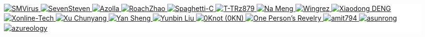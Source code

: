 <a href="https://github.com/luoxiaohei" title="SMVirus">
  <img src="https://avatars.githubusercontent.com/u/7138906?v=4" width="42;" alt="SMVirus"/>
</a>
<a href="https://github.com/Seven-Steven" title="SevenSteven">
  <img src="https://avatars.githubusercontent.com/u/13358658?v=4" width="42;" alt="SevenSteven"/>
</a>
<a href="https://github.com/Azolla" title="Azolla">
  <img src="https://avatars.githubusercontent.com/u/65333936?v=4" width="42;" alt="Azolla"/>
</a>
<a href="https://github.com/roachsinai" title="RoachZhao">
  <img src="https://avatars.githubusercontent.com/u/9500049?v=4" width="42;" alt="RoachZhao"/>
</a>
<a href="https://github.com/Spaghetti-C" title="Spaghetti-C">
  <img src="https://avatars.githubusercontent.com/u/16163995?v=4" width="42;" alt="Spaghetti-C"/>
</a>
<a href="https://github.com/T-TRz879" title="T-TRz879">
  <img src="https://avatars.githubusercontent.com/u/50860504?v=4" width="42;" alt="T-TRz879"/>
</a>
<a href="https://github.com/iwangjie" title="Na Meng">
  <img src="https://avatars.githubusercontent.com/u/23075587?v=4" width="42;" alt="Na Meng"/>
</a>
<a href="https://github.com/wingrez" title="Wingrez">
  <img src="https://avatars.githubusercontent.com/u/31106425?v=4" width="42;" alt="Wingrez"/>
</a>
<a href="https://github.com/XD-DENG" title="Xiaodong DENG">
  <img src="https://avatars.githubusercontent.com/u/11539188?v=4" width="42;" alt="Xiaodong DENG"/>
</a>
<a href="https://github.com/Xonline-Tech" title="Xonline-Tech">
  <img src="https://avatars.githubusercontent.com/u/55641276?v=4" width="42;" alt="Xonline-Tech"/>
</a>
<a href="https://github.com/xuchunyang" title="Xu Chunyang">
  <img src="https://avatars.githubusercontent.com/u/4550353?v=4" width="42;" alt="Xu Chunyang"/>
</a>
<a href="https://github.com/yansheng836" title="Yan Sheng">
  <img src="https://avatars.githubusercontent.com/u/45334066?v=4" width="42;" alt="Yan Sheng"/>
</a>
<a href="https://github.com/liuyunbin" title="Yunbin Liu">
  <img src="https://avatars.githubusercontent.com/u/9609295?v=4" width="42;" alt="Yunbin Liu"/>
</a>
<a href="https://github.com/0Knot" title="0Knot (0KN)">
  <img src="https://avatars.githubusercontent.com/u/48816852?v=4" width="42;" alt="0Knot (0KN)"/>
</a>
<a href="https://github.com/aluopy" title="One Person’s Revelry">
  <img src="https://avatars.githubusercontent.com/u/69625113?v=4" width="42;" alt="One Person’s Revelry"/>
</a>
<a href="https://github.com/amit794" title="amit794">
  <img src="https://avatars.githubusercontent.com/u/43886572?v=4" width="42;" alt="amit794"/>
</a>
<a href="https://github.com/asunrong" title="asunrong">
  <img src="https://avatars.githubusercontent.com/u/103101986?v=4" width="42;" alt="asunrong"/>
</a>
<a href="https://github.com/azureology" title="azureology">
  <img src="https://avatars.githubusercontent.com/u/34760051?v=4" width="42;" alt="azureology"/>